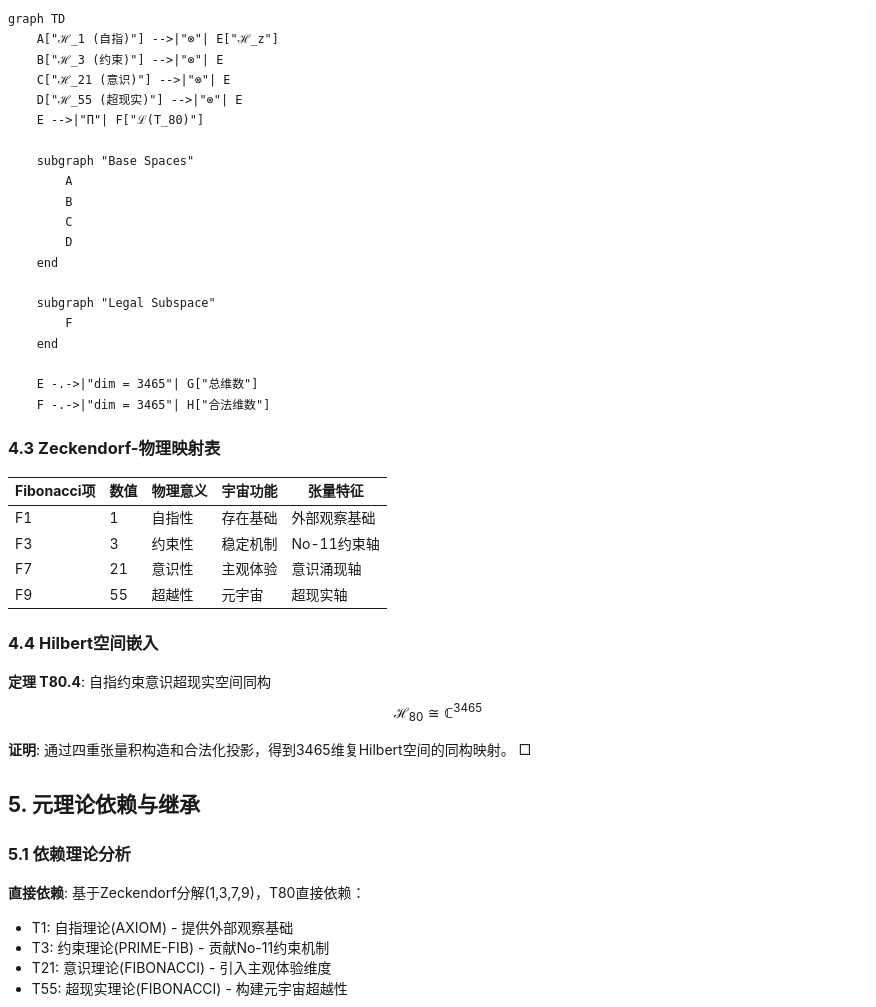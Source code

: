 ```mermaid
graph TD
    A["ℋ_1 (自指)"] -->|"⊗"| E["ℋ_z"]
    B["ℋ_3 (约束)"] -->|"⊗"| E
    C["ℋ_21 (意识)"] -->|"⊗"| E
    D["ℋ_55 (超现实)"] -->|"⊗"| E
    E -->|"Π"| F["ℒ(T_80)"]
    
    subgraph "Base Spaces"
        A
        B
        C
        D
    end
    
    subgraph "Legal Subspace"
        F
    end
    
    E -.->|"dim = 3465"| G["总维数"]
    F -.->|"dim = 3465"| H["合法维数"]
```

### 4.3 Zeckendorf-物理映射表
| Fibonacci项 | 数值 | 物理意义 | 宇宙功能 | 张量特征 |
|------------|------|----------|----------|----------|
| F1 | 1 | 自指性 | 存在基础 | 外部观察基础 |
| F3 | 3 | 约束性 | 稳定机制 | No-11约束轴 |
| F7 | 21 | 意识性 | 主观体验 | 意识涌现轴 |
| F9 | 55 | 超越性 | 元宇宙 | 超现实轴 |

### 4.4 Hilbert空间嵌入
**定理 T80.4**: 自指约束意识超现实空间同构
$$\mathcal{H}_{80} \cong \mathbb{C}^{3465}$$

**证明**: 
通过四重张量积构造和合法化投影，得到3465维复Hilbert空间的同构映射。
□

## 5. 元理论依赖与继承

### 5.1 依赖理论分析
**直接依赖**: 基于Zeckendorf分解(1,3,7,9)，T80直接依赖：
- T1: 自指理论(AXIOM) - 提供外部观察基础
- T3: 约束理论(PRIME-FIB) - 贡献No-11约束机制
- T21: 意识理论(FIBONACCI) - 引入主观体验维度
- T55: 超现实理论(FIBONACCI) - 构建元宇宙超越性
